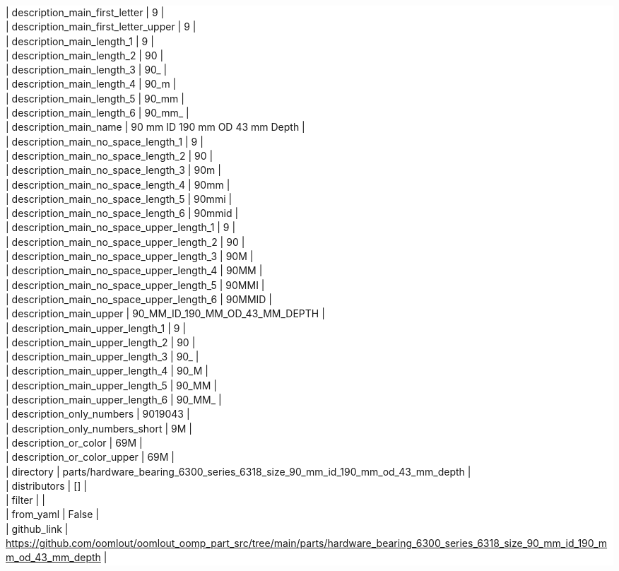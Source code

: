 | description_main_first_letter | 9 |  
| description_main_first_letter_upper | 9 |  
| description_main_length_1 | 9 |  
| description_main_length_2 | 90 |  
| description_main_length_3 | 90_ |  
| description_main_length_4 | 90_m |  
| description_main_length_5 | 90_mm |  
| description_main_length_6 | 90_mm_ |  
| description_main_name | 90 mm ID 190 mm OD 43 mm Depth |  
| description_main_no_space_length_1 | 9 |  
| description_main_no_space_length_2 | 90 |  
| description_main_no_space_length_3 | 90m |  
| description_main_no_space_length_4 | 90mm |  
| description_main_no_space_length_5 | 90mmi |  
| description_main_no_space_length_6 | 90mmid |  
| description_main_no_space_upper_length_1 | 9 |  
| description_main_no_space_upper_length_2 | 90 |  
| description_main_no_space_upper_length_3 | 90M |  
| description_main_no_space_upper_length_4 | 90MM |  
| description_main_no_space_upper_length_5 | 90MMI |  
| description_main_no_space_upper_length_6 | 90MMID |  
| description_main_upper | 90_MM_ID_190_MM_OD_43_MM_DEPTH |  
| description_main_upper_length_1 | 9 |  
| description_main_upper_length_2 | 90 |  
| description_main_upper_length_3 | 90_ |  
| description_main_upper_length_4 | 90_M |  
| description_main_upper_length_5 | 90_MM |  
| description_main_upper_length_6 | 90_MM_ |  
| description_only_numbers | 9019043 |  
| description_only_numbers_short | 9M |  
| description_or_color | 69M |  
| description_or_color_upper | 69M |  
| directory | parts/hardware_bearing_6300_series_6318_size_90_mm_id_190_mm_od_43_mm_depth |  
| distributors | [] |  
| filter |  |  
| from_yaml | False |  
| github_link | https://github.com/oomlout/oomlout_oomp_part_src/tree/main/parts/hardware_bearing_6300_series_6318_size_90_mm_id_190_mm_od_43_mm_depth |  